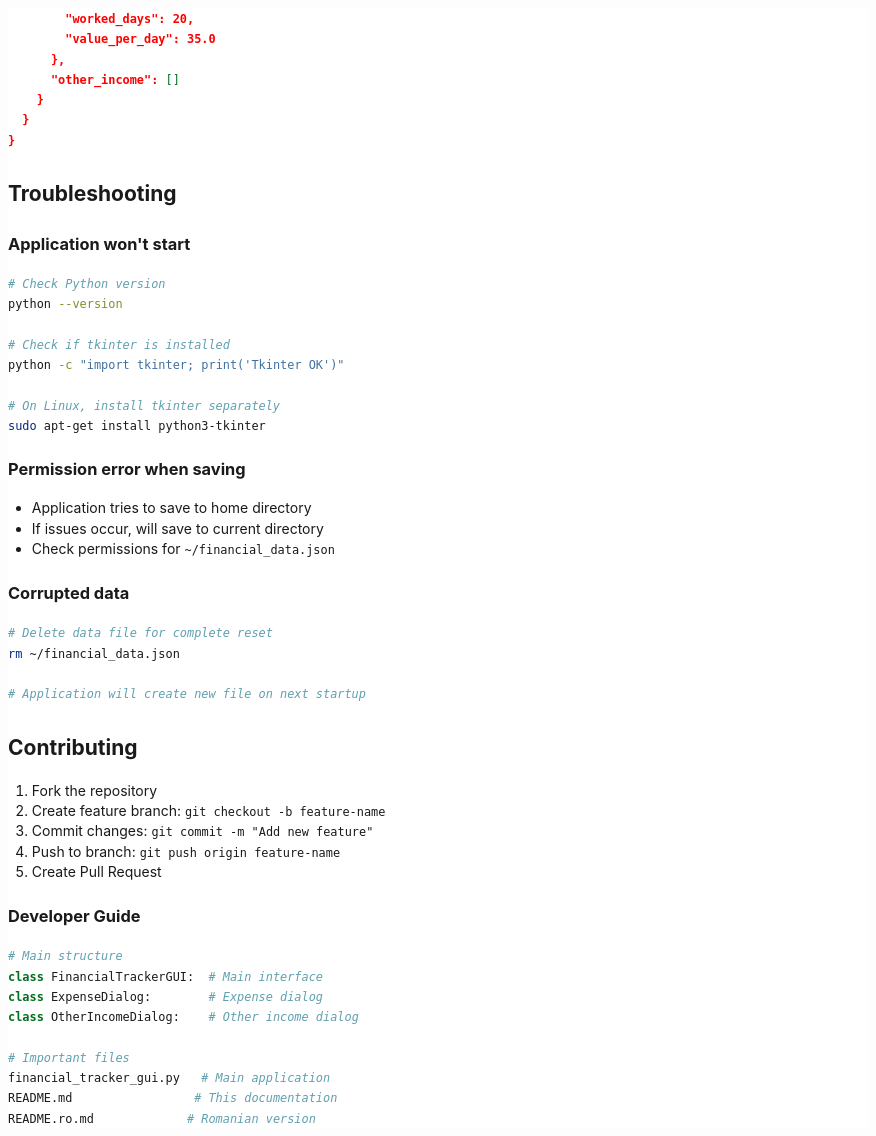 ```json
        "worked_days": 20,
        "value_per_day": 35.0
      },
      "other_income": []
    }
  }
}
```

## Troubleshooting

### Application won't start

```bash
# Check Python version
python --version

# Check if tkinter is installed
python -c "import tkinter; print('Tkinter OK')"

# On Linux, install tkinter separately
sudo apt-get install python3-tkinter
```

### Permission error when saving

- Application tries to save to home directory
- If issues occur, will save to current directory
- Check permissions for `~/financial_data.json`

### Corrupted data

```bash
# Delete data file for complete reset
rm ~/financial_data.json

# Application will create new file on next startup
```

## Contributing

1. Fork the repository
2. Create feature branch: `git checkout -b feature-name`
3. Commit changes: `git commit -m "Add new feature"`
4. Push to branch: `git push origin feature-name`
5. Create Pull Request

### Developer Guide

```python
# Main structure
class FinancialTrackerGUI:  # Main interface
class ExpenseDialog:        # Expense dialog
class OtherIncomeDialog:    # Other income dialog

# Important files
financial_tracker_gui.py   # Main application
README.md                 # This documentation
README.ro.md             # Romanian version
```
